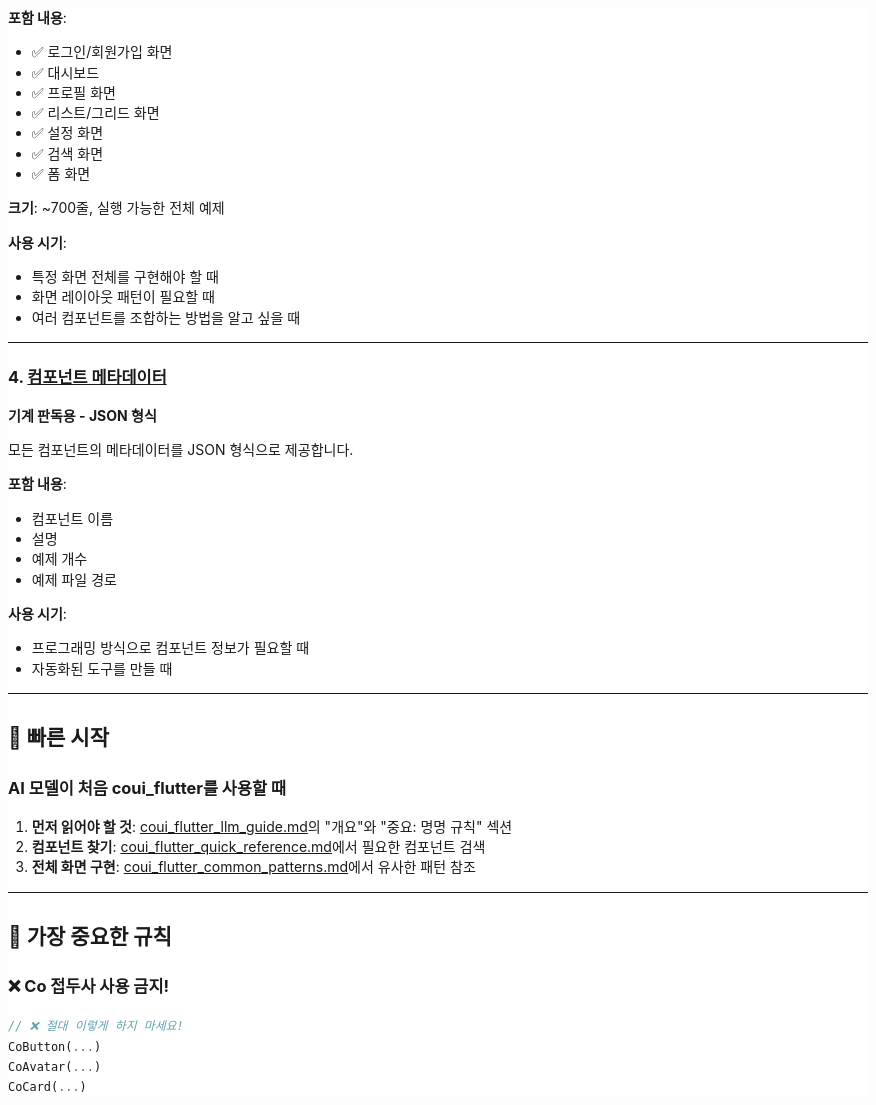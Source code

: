 **포함 내용**:
- ✅ 로그인/회원가입 화면
- ✅ 대시보드
- ✅ 프로필 화면
- ✅ 리스트/그리드 화면
- ✅ 설정 화면
- ✅ 검색 화면
- ✅ 폼 화면

**크기**: ~700줄, 실행 가능한 전체 예제

**사용 시기**:
- 특정 화면 전체를 구현해야 할 때
- 화면 레이아웃 패턴이 필요할 때
- 여러 컴포넌트를 조합하는 방법을 알고 싶을 때

---

### 4. [컴포넌트 메타데이터](./component_metadata.json)
**기계 판독용 - JSON 형식**

모든 컴포넌트의 메타데이터를 JSON 형식으로 제공합니다.

**포함 내용**:
- 컴포넌트 이름
- 설명
- 예제 개수
- 예제 파일 경로

**사용 시기**:
- 프로그래밍 방식으로 컴포넌트 정보가 필요할 때
- 자동화된 도구를 만들 때

---

## 🚀 빠른 시작

### AI 모델이 처음 coui_flutter를 사용할 때

1. **먼저 읽어야 할 것**: [coui_flutter_llm_guide.md](./coui_flutter_llm_guide.md)의 "개요"와 "중요: 명명 규칙" 섹션
2. **컴포넌트 찾기**: [coui_flutter_quick_reference.md](./coui_flutter_quick_reference.md)에서 필요한 컴포넌트 검색
3. **전체 화면 구현**: [coui_flutter_common_patterns.md](./coui_flutter_common_patterns.md)에서 유사한 패턴 참조

---

## 🎯 가장 중요한 규칙

### ❌ Co 접두사 사용 금지!

```dart
// ❌ 절대 이렇게 하지 마세요!
CoButton(...)
CoAvatar(...)
CoCard(...)
```
